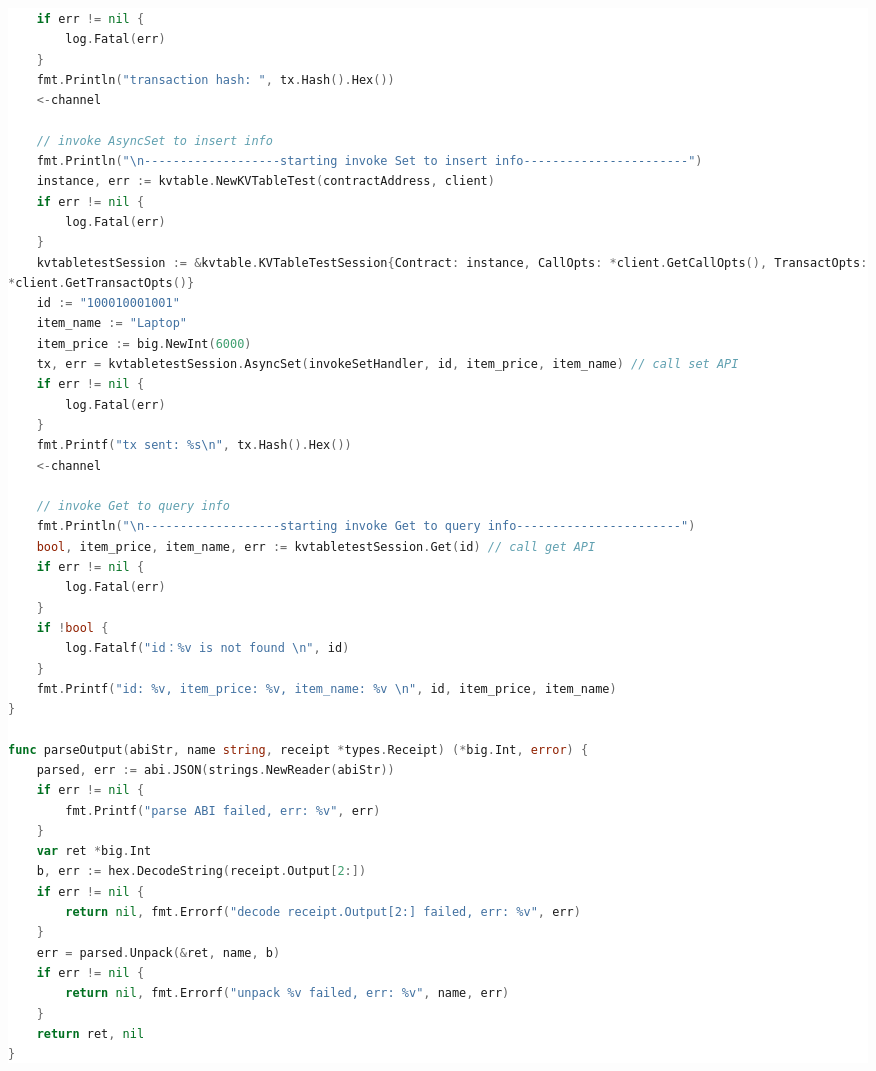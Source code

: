 ```go
    if err != nil {
        log.Fatal(err)
    }
    fmt.Println("transaction hash: ", tx.Hash().Hex())
    <-channel

    // invoke AsyncSet to insert info
    fmt.Println("\n-------------------starting invoke Set to insert info-----------------------")
    instance, err := kvtable.NewKVTableTest(contractAddress, client)
    if err != nil {
        log.Fatal(err)
    }
    kvtabletestSession := &kvtable.KVTableTestSession{Contract: instance, CallOpts: *client.GetCallOpts(), TransactOpts: *client.GetTransactOpts()}
    id := "100010001001"
    item_name := "Laptop"
    item_price := big.NewInt(6000)
    tx, err = kvtabletestSession.AsyncSet(invokeSetHandler, id, item_price, item_name) // call set API
    if err != nil {
        log.Fatal(err)
    }
    fmt.Printf("tx sent: %s\n", tx.Hash().Hex())
    <-channel

    // invoke Get to query info
    fmt.Println("\n-------------------starting invoke Get to query info-----------------------")
    bool, item_price, item_name, err := kvtabletestSession.Get(id) // call get API
    if err != nil {
        log.Fatal(err)
    }
    if !bool {
        log.Fatalf("id：%v is not found \n", id)
    }
    fmt.Printf("id: %v, item_price: %v, item_name: %v \n", id, item_price, item_name)
}

func parseOutput(abiStr, name string, receipt *types.Receipt) (*big.Int, error) {
    parsed, err := abi.JSON(strings.NewReader(abiStr))
    if err != nil {
        fmt.Printf("parse ABI failed, err: %v", err)
    }
    var ret *big.Int
    b, err := hex.DecodeString(receipt.Output[2:])
    if err != nil {
        return nil, fmt.Errorf("decode receipt.Output[2:] failed, err: %v", err)
    }
    err = parsed.Unpack(&ret, name, b)
    if err != nil {
        return nil, fmt.Errorf("unpack %v failed, err: %v", name, err)
    }
    return ret, nil
}
```
